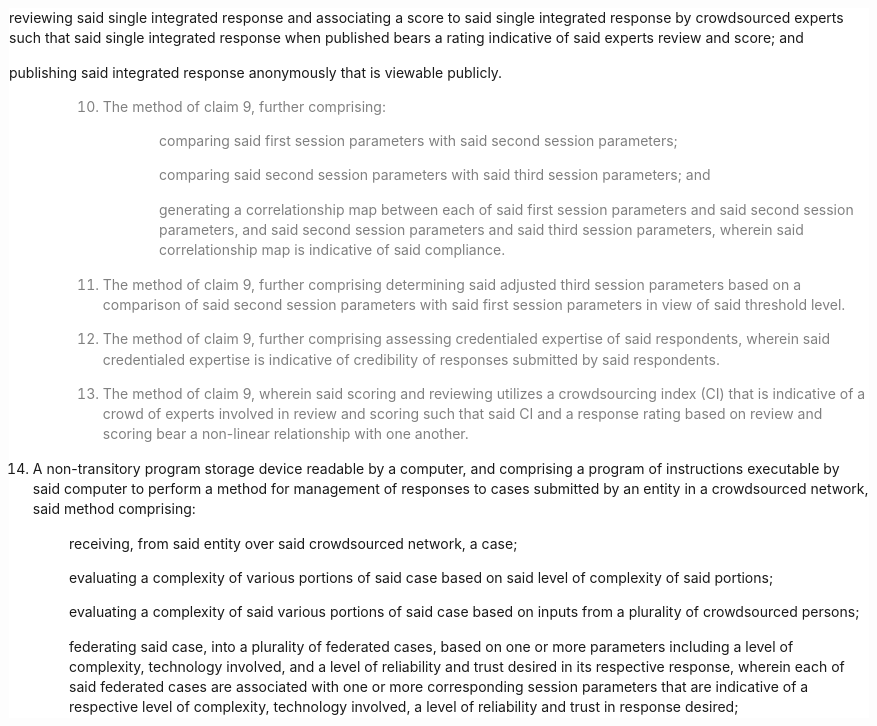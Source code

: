 reviewing said single integrated response and associating a score to said single integrated response by crowdsourced experts such that said single integrated response when published bears a rating indicative of said experts review and score; and

publishing said integrated response anonymously that is viewable publicly.

</div>

<div style="padding-left:70px;color:grey">

10. The method of claim 9, further comprising:

</div>

<div style="padding-left:150px;color:grey">

comparing said first session parameters with said second session parameters;

comparing said second session parameters with said third session parameters; and

generating a correlationship map between each of said first session parameters and said second session parameters, and said second session parameters and said third session parameters, wherein said correlationship map is indicative of said compliance.

</div>

<div style="padding-left:70px;color:grey">

11. The method of claim 9, further comprising determining said adjusted third session parameters based on a comparison of said second session parameters with said first session parameters in view of said threshold level.

12. The method of claim 9, further comprising assessing credentialed expertise of said respondents, wherein said credentialed expertise is indicative of credibility of responses submitted by said respondents.

13. The method of claim 9, wherein said scoring and reviewing utilizes a crowdsourcing index (CI) that is indicative of a crowd of experts involved in review and scoring such that said CI and a response rating based on review and scoring bear a non-linear relationship with one another.

</div>

14. A non-transitory program storage device readable by a computer, and comprising a program of instructions executable by said computer to perform a method for management of responses to cases submitted by an entity in a crowdsourced network, said method comprising:

<div style="padding-left:60px">

receiving, from said entity over said crowdsourced network, a case;

evaluating a complexity of various portions of said case based on said level of complexity of said portions;

evaluating a complexity of said various portions of said case based on inputs from a plurality of crowdsourced persons;

federating said case, into a plurality of federated cases, based on one or more parameters including a level of complexity, technology involved, and a level of reliability and trust desired in its respective response, wherein each of said federated cases are associated with one or more corresponding session parameters that are indicative of a respective level of complexity, technology involved, a level of reliability and trust in response desired;
